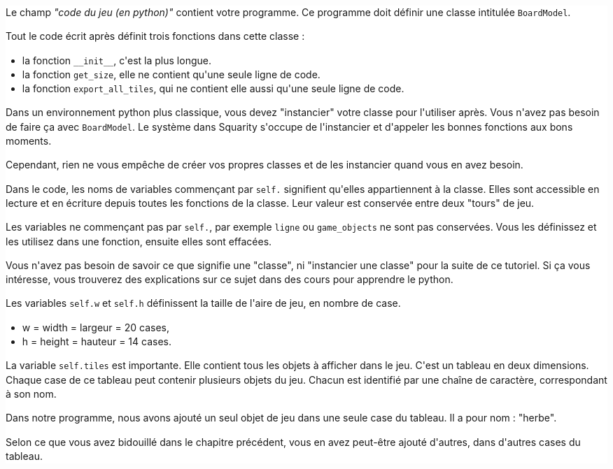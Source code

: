 Le champ *"code du jeu (en python)"* contient votre programme. Ce programme doit définir une classe intitulée `BoardModel`.

Tout le code écrit après définit trois fonctions dans cette classe :

 - la fonction `__init__`, c'est la plus longue.
 - la fonction `get_size`, elle ne contient qu'une seule ligne de code.
 - la fonction `export_all_tiles`, qui ne contient elle aussi qu'une seule ligne de code.

Dans un environnement python plus classique, vous devez "instancier" votre classe pour l'utiliser après. Vous n'avez pas besoin de faire ça avec `BoardModel`. Le système dans Squarity s'occupe de l'instancier et d'appeler les bonnes fonctions aux bons moments.

Cependant, rien ne vous empêche de créer vos propres classes et de les instancier quand vous en avez besoin.

Dans le code, les noms de variables commençant par `self.` signifient qu'elles appartiennent à la classe. Elles sont accessible en lecture et en écriture depuis toutes les fonctions de la classe. Leur valeur est conservée entre deux "tours" de jeu.

Les variables ne commençant pas par `self.`, par exemple `ligne` ou `game_objects` ne sont pas conservées. Vous les définissez et les utilisez dans une fonction, ensuite elles sont effacées.

Vous n'avez pas besoin de savoir ce que signifie une "classe", ni "instancier une classe" pour la suite de ce tutoriel. Si ça vous intéresse, vous trouverez des explications sur ce sujet dans des cours pour apprendre le python.

Les variables `self.w` et `self.h` définissent la taille de l'aire de jeu, en nombre de case.

 - w = width = largeur = 20 cases,
 - h = height = hauteur = 14 cases.

La variable `self.tiles` est importante. Elle contient tous les objets à afficher dans le jeu. C'est un tableau en deux dimensions. Chaque case de ce tableau peut contenir plusieurs objets du jeu. Chacun est identifié par une chaîne de caractère, correspondant à son nom.

Dans notre programme, nous avons ajouté un seul objet de jeu dans une seule case du tableau. Il a pour nom : "herbe".

Selon ce que vous avez bidouillé dans le chapitre précédent, vous en avez peut-être ajouté d'autres, dans d'autres cases du tableau.
